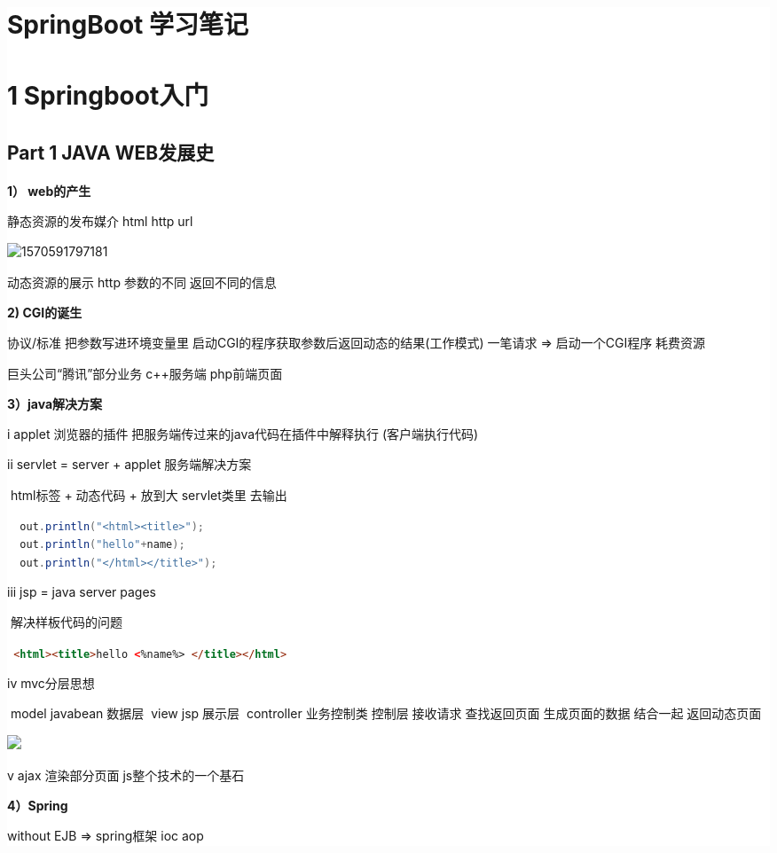 # SpringBoot 学习笔记

# 1 Springboot入门

## Part 1  JAVA WEB发展史

**1） web的产生**  

静态资源的发布媒介      html   http  url  

![1570591797181](images/1570591797181.png)

动态资源的展示      http  参数的不同   返回不同的信息

**2) CGI的诞生**

协议/标准  把参数写进环境变量里  启动CGI的程序获取参数后返回动态的结果(工作模式)
一笔请求 => 启动一个CGI程序   耗费资源

巨头公司“腾讯”部分业务  c++服务端  php前端页面

**3）java解决方案**

i   applet 浏览器的插件  把服务端传过来的java代码在插件中解释执行 (客户端执行代码)

ii  servlet = server + applet 服务端解决方案

​                 html标签 + 动态代码 + 放到大 servlet类里  去输出

```java
  out.println("<html><title>");
  out.println("hello"+name);
  out.println("</html></title>");
```

iii  jsp = java server pages

​     解决样板代码的问题

```html
 <html><title>hello <%name%> </title></html>
```

iv  mvc分层思想

​     model   javabean 数据层
​     view  jsp 展示层
​     controller 业务控制类  控制层   接收请求  查找返回页面  生成页面的数据   结合一起   返回动态页面

![](images/1570592664741.png)

  v  ajax 渲染部分页面   js整个技术的一个基石

**4）Spring**

   without EJB => spring框架  ioc aop
